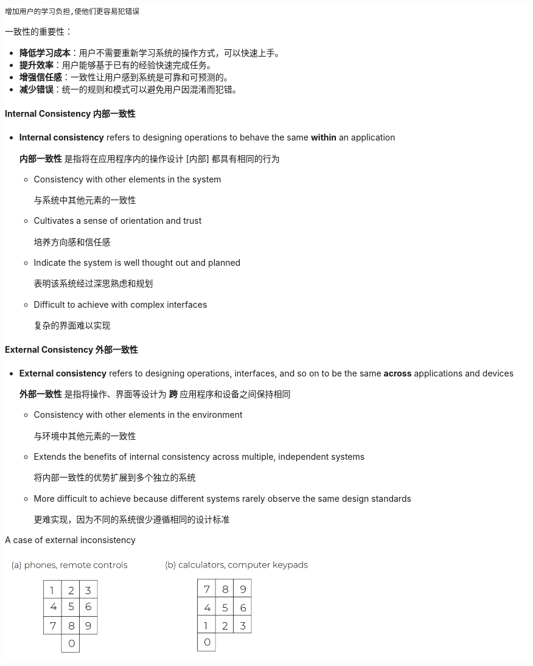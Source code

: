     增加用户的学习负担,使他们更容易犯错误

一致性的重要性：

- **降低学习成本**：用户不需要重新学习系统的操作方式，可以快速上手。
- **提升效率**：用户能够基于已有的经验快速完成任务。
- **增强信任感**：一致性让用户感到系统是可靠和可预测的。
- **减少错误**：统一的规则和模式可以避免用户因混淆而犯错。

#### Internal Consistency 内部一致性

- **Internal consistency** refers to designing operations to behave the same **within** an application

  **内部一致性** 是指将在应用程序内的操作设计 [内部] 都具有相同的行为

  - Consistency with other elements in the system

    与系统中其他元素的一致性

  - Cultivates a sense of orientation and trust

    培养方向感和信任感

  - Indicate the system is well thought out and planned

    表明该系统经过深思熟虑和规划

  - Difficult to achieve with complex interfaces

    复杂的界面难以实现

#### External Consistency 外部一致性

- **External consistency** refers to designing operations, interfaces, and so on to be the same **across** applications and devices

  **外部一致性** 是指将操作、界面等设计为 **跨** 应用程序和设备之间保持相同

  - Consistency with other elements in the environment

    与环境中其他元素的一致性

  - Extends the benefits of internal consistency across multiple, independent systems

    将内部一致性的优势扩展到多个独立的系统

  - More difficult to achieve because different systems rarely observe the same design standards

    更难实现，因为不同的系统很少遵循相同的设计标准

A case of external inconsistency

<img src="imgs/week4/img2.png" style="zoom:50%;" />
